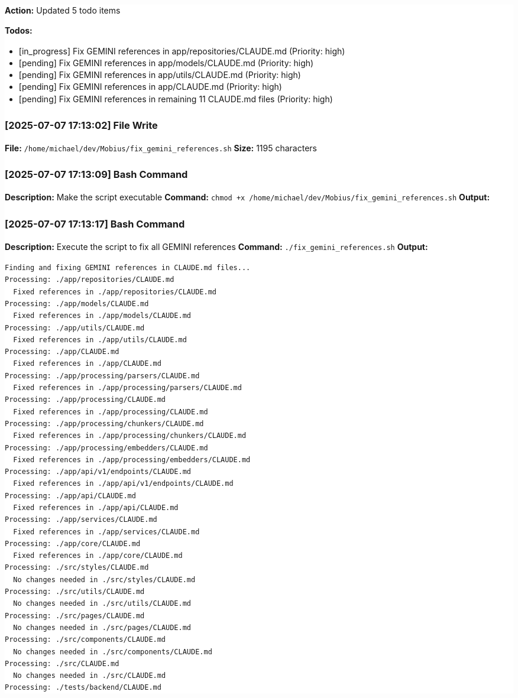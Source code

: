 **Action:** Updated 5 todo items

**Todos:**
- [in_progress] Fix GEMINI references in app/repositories/CLAUDE.md (Priority: high)
- [pending] Fix GEMINI references in app/models/CLAUDE.md (Priority: high)
- [pending] Fix GEMINI references in app/utils/CLAUDE.md (Priority: high)
- [pending] Fix GEMINI references in app/CLAUDE.md (Priority: high)
- [pending] Fix GEMINI references in remaining 11 CLAUDE.md files (Priority: high)

### [2025-07-07 17:13:02] File Write

**File:** `/home/michael/dev/Mobius/fix_gemini_references.sh`
**Size:** 1195 characters

### [2025-07-07 17:13:09] Bash Command

**Description:** Make the script executable
**Command:** `chmod +x /home/michael/dev/Mobius/fix_gemini_references.sh`
**Output:**
```

```

### [2025-07-07 17:13:17] Bash Command

**Description:** Execute the script to fix all GEMINI references
**Command:** `./fix_gemini_references.sh`
**Output:**
```
Finding and fixing GEMINI references in CLAUDE.md files...
Processing: ./app/repositories/CLAUDE.md
  Fixed references in ./app/repositories/CLAUDE.md
Processing: ./app/models/CLAUDE.md
  Fixed references in ./app/models/CLAUDE.md
Processing: ./app/utils/CLAUDE.md
  Fixed references in ./app/utils/CLAUDE.md
Processing: ./app/CLAUDE.md
  Fixed references in ./app/CLAUDE.md
Processing: ./app/processing/parsers/CLAUDE.md
  Fixed references in ./app/processing/parsers/CLAUDE.md
Processing: ./app/processing/CLAUDE.md
  Fixed references in ./app/processing/CLAUDE.md
Processing: ./app/processing/chunkers/CLAUDE.md
  Fixed references in ./app/processing/chunkers/CLAUDE.md
Processing: ./app/processing/embedders/CLAUDE.md
  Fixed references in ./app/processing/embedders/CLAUDE.md
Processing: ./app/api/v1/endpoints/CLAUDE.md
  Fixed references in ./app/api/v1/endpoints/CLAUDE.md
Processing: ./app/api/CLAUDE.md
  Fixed references in ./app/api/CLAUDE.md
Processing: ./app/services/CLAUDE.md
  Fixed references in ./app/services/CLAUDE.md
Processing: ./app/core/CLAUDE.md
  Fixed references in ./app/core/CLAUDE.md
Processing: ./src/styles/CLAUDE.md
  No changes needed in ./src/styles/CLAUDE.md
Processing: ./src/utils/CLAUDE.md
  No changes needed in ./src/utils/CLAUDE.md
Processing: ./src/pages/CLAUDE.md
  No changes needed in ./src/pages/CLAUDE.md
Processing: ./src/components/CLAUDE.md
  No changes needed in ./src/components/CLAUDE.md
Processing: ./src/CLAUDE.md
  No changes needed in ./src/CLAUDE.md
Processing: ./tests/backend/CLAUDE.md
```